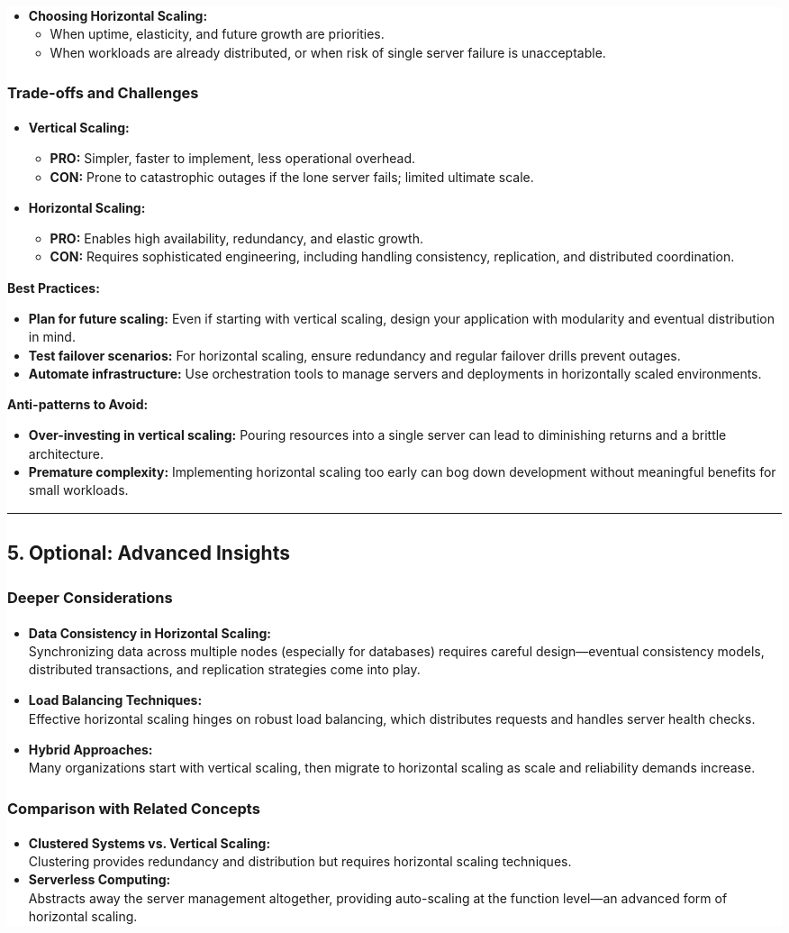 - **Choosing Horizontal Scaling:**
  - When uptime, elasticity, and future growth are priorities.
  - When workloads are already distributed, or when risk of single server failure is unacceptable.

### Trade-offs and Challenges

- **Vertical Scaling:**
  - **PRO:** Simpler, faster to implement, less operational overhead.
  - **CON:** Prone to catastrophic outages if the lone server fails; limited ultimate scale.

- **Horizontal Scaling:**
  - **PRO:** Enables high availability, redundancy, and elastic growth.
  - **CON:** Requires sophisticated engineering, including handling consistency, replication, and distributed coordination.

**Best Practices:**

- **Plan for future scaling:** Even if starting with vertical scaling, design your application with modularity and eventual distribution in mind.
- **Test failover scenarios:** For horizontal scaling, ensure redundancy and regular failover drills prevent outages.
- **Automate infrastructure:** Use orchestration tools to manage servers and deployments in horizontally scaled environments.

**Anti-patterns to Avoid:**

- **Over-investing in vertical scaling:** Pouring resources into a single server can lead to diminishing returns and a brittle architecture.
- **Premature complexity:** Implementing horizontal scaling too early can bog down development without meaningful benefits for small workloads.

---

## 5. Optional: Advanced Insights

### Deeper Considerations

- **Data Consistency in Horizontal Scaling:**  
  Synchronizing data across multiple nodes (especially for databases) requires careful design—eventual consistency models, distributed transactions, and replication strategies come into play.

- **Load Balancing Techniques:**  
  Effective horizontal scaling hinges on robust load balancing, which distributes requests and handles server health checks.

- **Hybrid Approaches:**  
  Many organizations start with vertical scaling, then migrate to horizontal scaling as scale and reliability demands increase.

### Comparison with Related Concepts

- **Clustered Systems vs. Vertical Scaling:**  
  Clustering provides redundancy and distribution but requires horizontal scaling techniques.
- **Serverless Computing:**  
  Abstracts away the server management altogether, providing auto-scaling at the function level—an advanced form of horizontal scaling.
